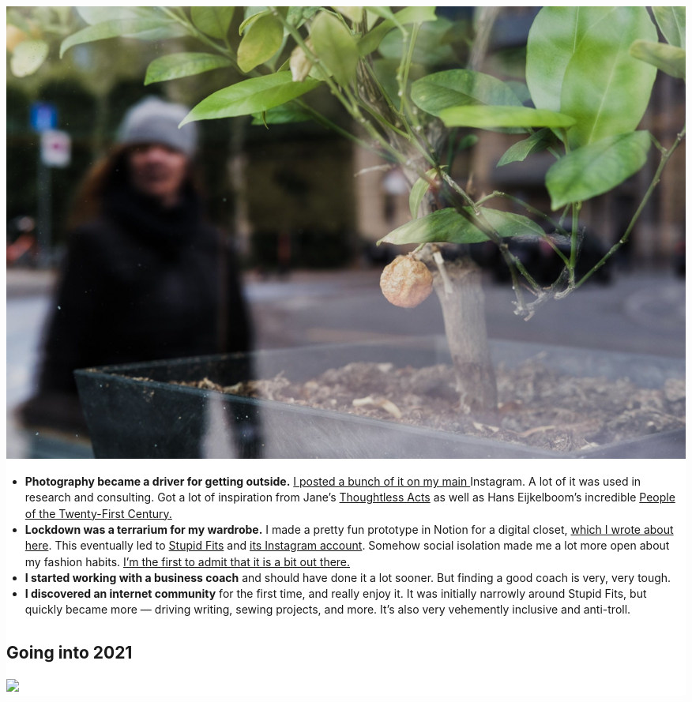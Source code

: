 ![](/assets/d70f84df32ebe7e69bbce9cfd1dd7ff22b065111-2048x1365.jpg)

- **Photography became a driver for getting outside.** [I posted a bunch of it on my main ](https://www.instagram.com/lovettbarron)Instagram. A lot of it was used in research and consulting. Got a lot of inspiration from Jane’s [Thoughtless Acts](https://www.goodreads.com/book/show/580270.Thoughtless_Acts_) as well as Hans Eijkelboom’s incredible [People of the Twenty-First Century.](https://bookshop.org/a/19778/9780714867151)
- **Lockdown was a terrarium for my wardrobe.** I made a pretty fun prototype in Notion for a digital closet, [which I wrote about here](https://andrewlb.com/a-more-intentional-wardrobe/). This eventually led to [Stupid Fits](http://stupidfits.com/) and [its Instagram account](https://instagram.com/stupidfits). Somehow social isolation made me a lot more open about my fashion habits. [I’m the first to admit that it is a bit out there.](https://stupidfits.com/u/stupidfits)
- **I started working with a business coach** and should have done it a lot sooner. But finding a good coach is very, very tough.
- **I discovered an internet community** for the first time, and really enjoy it. It was initially narrowly around Stupid Fits, but quickly became more — driving writing, sewing projects, and more. It’s also very vehemently inclusive and anti-troll.

## **Going into 2021**

![](/assets/19971e20b2346fe52777b4c02065d5dab3d1cc7d-2150x1172.png)
